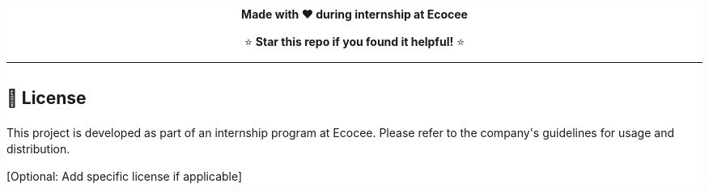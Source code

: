 
<div align="center">
  
  **Made with ❤️ during internship at Ecocee**
  
  ⭐ **Star this repo if you found it helpful!** ⭐
  
</div>

---

## 📄 License

This project is developed as part of an internship program at Ecocee. Please refer to the company's guidelines for usage and distribution.

[Optional: Add specific license if applicable]
